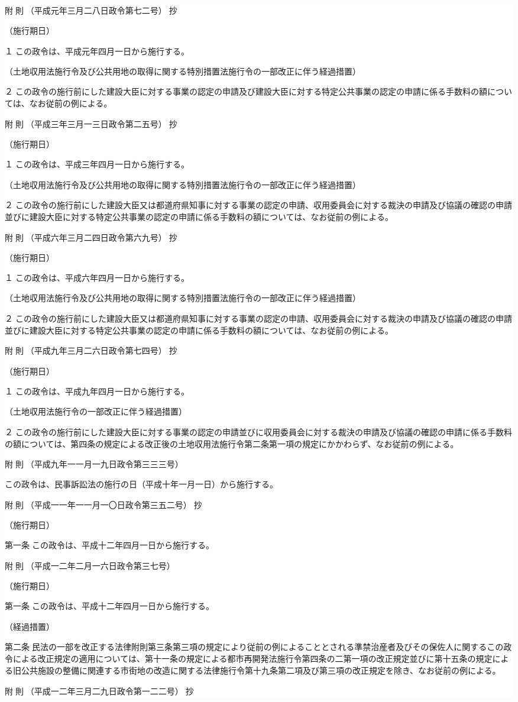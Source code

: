 附 則 （平成元年三月二八日政令第七二号） 抄

（施行期日）

１ この政令は、平成元年四月一日から施行する。

（土地収用法施行令及び公共用地の取得に関する特別措置法施行令の一部改正に伴う経過措置）

２ この政令の施行前にした建設大臣に対する事業の認定の申請及び建設大臣に対する特定公共事業の認定の申請に係る手数料の額については、なお従前の例による。

附 則 （平成三年三月一三日政令第二五号） 抄

（施行期日）

１ この政令は、平成三年四月一日から施行する。

（土地収用法施行令及び公共用地の取得に関する特別措置法施行令の一部改正に伴う経過措置）

２ この政令の施行前にした建設大臣又は都道府県知事に対する事業の認定の申請、収用委員会に対する裁決の申請及び協議の確認の申請並びに建設大臣に対する特定公共事業の認定の申請に係る手数料の額については、なお従前の例による。

附 則 （平成六年三月二四日政令第六九号） 抄

（施行期日）

１ この政令は、平成六年四月一日から施行する。

（土地収用法施行令及び公共用地の取得に関する特別措置法施行令の一部改正に伴う経過措置）

２ この政令の施行前にした建設大臣又は都道府県知事に対する事業の認定の申請、収用委員会に対する裁決の申請及び協議の確認の申請並びに建設大臣に対する特定公共事業の認定の申請に係る手数料の額については、なお従前の例による。

附 則 （平成九年三月二六日政令第七四号） 抄

（施行期日）

１ この政令は、平成九年四月一日から施行する。

（土地収用法施行令の一部改正に伴う経過措置）

２ この政令の施行前にした建設大臣に対する事業の認定の申請並びに収用委員会に対する裁決の申請及び協議の確認の申請に係る手数料の額については、第四条の規定による改正後の土地収用法施行令第二条第一項の規定にかかわらず、なお従前の例による。

附 則 （平成九年一一月一九日政令第三三三号）

この政令は、民事訴訟法の施行の日（平成十年一月一日）から施行する。

附 則 （平成一一年一一月一〇日政令第三五二号） 抄

（施行期日）

第一条 この政令は、平成十二年四月一日から施行する。

附 則 （平成一二年二月一六日政令第三七号）

（施行期日）

第一条 この政令は、平成十二年四月一日から施行する。

（経過措置）

第二条 民法の一部を改正する法律附則第三条第三項の規定により従前の例によることとされる準禁治産者及びその保佐人に関するこの政令による改正規定の適用については、第十一条の規定による都市再開発法施行令第四条の二第一項の改正規定並びに第十五条の規定による旧公共施設の整備に関連する市街地の改造に関する法律施行令第十九条第二項及び第三項の改正規定を除き、なお従前の例による。

附 則 （平成一二年三月二九日政令第一二二号） 抄

